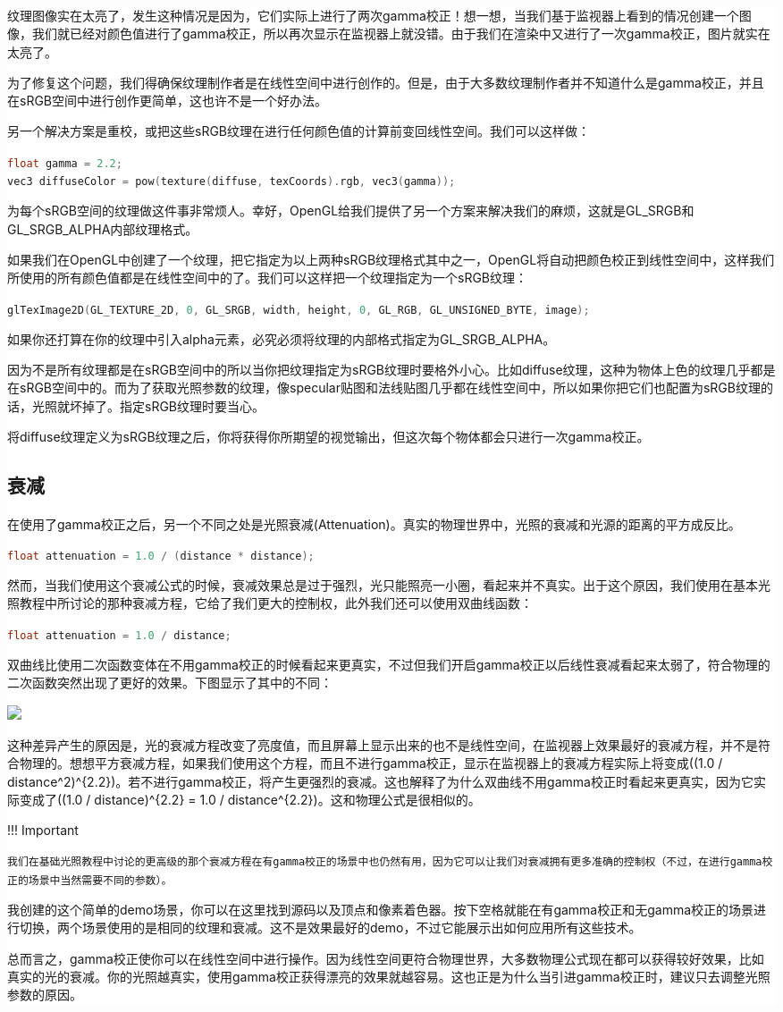 纹理图像实在太亮了，发生这种情况是因为，它们实际上进行了两次gamma校正！想一想，当我们基于监视器上看到的情况创建一个图像，我们就已经对颜色值进行了gamma校正，所以再次显示在监视器上就没错。由于我们在渲染中又进行了一次gamma校正，图片就实在太亮了。

为了修复这个问题，我们得确保纹理制作者是在线性空间中进行创作的。但是，由于大多数纹理制作者并不知道什么是gamma校正，并且在sRGB空间中进行创作更简单，这也许不是一个好办法。

另一个解决方案是重校，或把这些sRGB纹理在进行任何颜色值的计算前变回线性空间。我们可以这样做：

```c++
float gamma = 2.2;
vec3 diffuseColor = pow(texture(diffuse, texCoords).rgb, vec3(gamma));
```

为每个sRGB空间的纹理做这件事非常烦人。幸好，OpenGL给我们提供了另一个方案来解决我们的麻烦，这就是GL_SRGB和GL_SRGB_ALPHA内部纹理格式。

如果我们在OpenGL中创建了一个纹理，把它指定为以上两种sRGB纹理格式其中之一，OpenGL将自动把颜色校正到线性空间中，这样我们所使用的所有颜色值都是在线性空间中的了。我们可以这样把一个纹理指定为一个sRGB纹理：

```c++
glTexImage2D(GL_TEXTURE_2D, 0, GL_SRGB, width, height, 0, GL_RGB, GL_UNSIGNED_BYTE, image);
```

如果你还打算在你的纹理中引入alpha元素，必究必须将纹理的内部格式指定为GL_SRGB_ALPHA。

因为不是所有纹理都是在sRGB空间中的所以当你把纹理指定为sRGB纹理时要格外小心。比如diffuse纹理，这种为物体上色的纹理几乎都是在sRGB空间中的。而为了获取光照参数的纹理，像specular贴图和法线贴图几乎都在线性空间中，所以如果你把它们也配置为sRGB纹理的话，光照就坏掉了。指定sRGB纹理时要当心。

将diffuse纹理定义为sRGB纹理之后，你将获得你所期望的视觉输出，但这次每个物体都会只进行一次gamma校正。


## 衰减

在使用了gamma校正之后，另一个不同之处是光照衰减(Attenuation)。真实的物理世界中，光照的衰减和光源的距离的平方成反比。

```c++
float attenuation = 1.0 / (distance * distance);
```

然而，当我们使用这个衰减公式的时候，衰减效果总是过于强烈，光只能照亮一小圈，看起来并不真实。出于这个原因，我们使用在基本光照教程中所讨论的那种衰减方程，它给了我们更大的控制权，此外我们还可以使用双曲线函数：

```c++
float attenuation = 1.0 / distance;
```

双曲线比使用二次函数变体在不用gamma校正的时候看起来更真实，不过但我们开启gamma校正以后线性衰减看起来太弱了，符合物理的二次函数突然出现了更好的效果。下图显示了其中的不同：

![](../img/05/02/gamma_correction_attenuation.png)

这种差异产生的原因是，光的衰减方程改变了亮度值，而且屏幕上显示出来的也不是线性空间，在监视器上效果最好的衰减方程，并不是符合物理的。想想平方衰减方程，如果我们使用这个方程，而且不进行gamma校正，显示在监视器上的衰减方程实际上将变成\((1.0 / distance^2)^{2.2}\)。若不进行gamma校正，将产生更强烈的衰减。这也解释了为什么双曲线不用gamma校正时看起来更真实，因为它实际变成了\((1.0 / distance)^{2.2} = 1.0 / distance^{2.2}\)。这和物理公式是很相似的。

!!! Important

    我们在基础光照教程中讨论的更高级的那个衰减方程在有gamma校正的场景中也仍然有用，因为它可以让我们对衰减拥有更多准确的控制权（不过，在进行gamma校正的场景中当然需要不同的参数）。

我创建的这个简单的demo场景，你可以在这里找到源码以及顶点和像素着色器。按下空格就能在有gamma校正和无gamma校正的场景进行切换，两个场景使用的是相同的纹理和衰减。这不是效果最好的demo，不过它能展示出如何应用所有这些技术。

总而言之，gamma校正使你可以在线性空间中进行操作。因为线性空间更符合物理世界，大多数物理公式现在都可以获得较好效果，比如真实的光的衰减。你的光照越真实，使用gamma校正获得漂亮的效果就越容易。这也正是为什么当引进gamma校正时，建议只去调整光照参数的原因。

